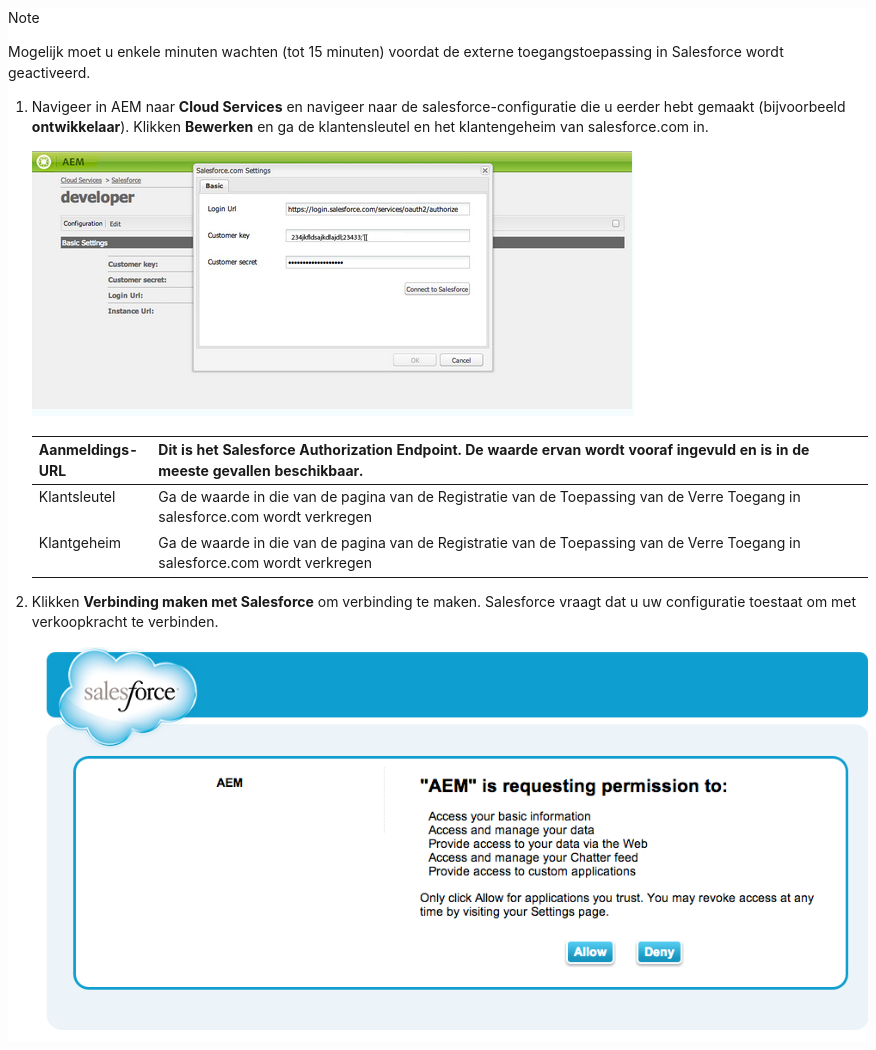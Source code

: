    >[!NOTE]
   >
   >Mogelijk moet u enkele minuten wachten (tot 15 minuten) voordat de externe toegangstoepassing in Salesforce wordt geactiveerd.

1. Navigeer in AEM naar **Cloud Services** en navigeer naar de salesforce-configuratie die u eerder hebt gemaakt (bijvoorbeeld **ontwikkelaar**). Klikken **Bewerken** en ga de klantensleutel en het klantengeheim van salesforce.com in.

   ![chlimage_1-23](assets/chlimage_1-23.jpeg)

   | Aanmeldings-URL | Dit is het Salesforce Authorization Endpoint. De waarde ervan wordt vooraf ingevuld en is in de meeste gevallen beschikbaar. |
   |---|---|
   | Klantsleutel | Ga de waarde in die van de pagina van de Registratie van de Toepassing van de Verre Toegang in salesforce.com wordt verkregen |
   | Klantgeheim | Ga de waarde in die van de pagina van de Registratie van de Toepassing van de Verre Toegang in salesforce.com wordt verkregen |

1. Klikken **Verbinding maken met Salesforce** om verbinding te maken. Salesforce vraagt dat u uw configuratie toestaat om met verkoopkracht te verbinden.

   ![chlimage_1-88](assets/chlimage_1-88.png)
